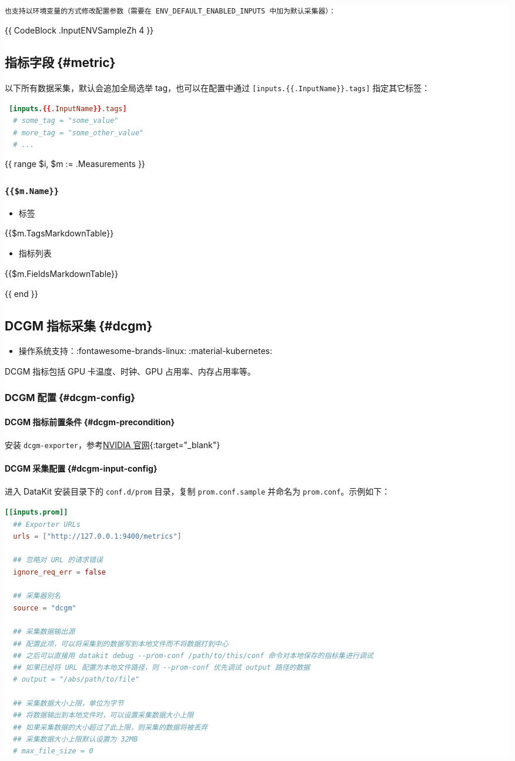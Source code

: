     也支持以环境变量的方式修改配置参数（需要在 ENV_DEFAULT_ENABLED_INPUTS 中加为默认采集器）：

{{ CodeBlock .InputENVSampleZh 4 }}



## 指标字段 {#metric}

以下所有数据采集，默认会追加全局选举 tag，也可以在配置中通过 `[inputs.{{.InputName}}.tags]` 指定其它标签：

``` toml
 [inputs.{{.InputName}}.tags]
  # some_tag = "some_value"
  # more_tag = "some_other_value"
  # ...
```

{{ range $i, $m := .Measurements }}

### `{{$m.Name}}`

- 标签

{{$m.TagsMarkdownTable}}

- 指标列表

{{$m.FieldsMarkdownTable}}

{{ end }}

## DCGM 指标采集 {#dcgm}

- 操作系统支持：:fontawesome-brands-linux: :material-kubernetes:

DCGM 指标包括 GPU 卡温度、时钟、GPU 占用率、内存占用率等。

### DCGM 配置 {#dcgm-config}

#### DCGM 指标前置条件 {#dcgm-precondition}

安装 `dcgm-exporter`，参考[NVIDIA 官网](https://github.com/NVIDIA/dcgm-exporter){:target="_blank"}

#### DCGM 采集配置 {#dcgm-input-config}

进入 DataKit 安装目录下的 `conf.d/prom` 目录，复制 `prom.conf.sample` 并命名为 `prom.conf`。示例如下：

```toml
[[inputs.prom]]
  ## Exporter URLs
  urls = ["http://127.0.0.1:9400/metrics"]

  ## 忽略对 URL 的请求错误
  ignore_req_err = false

  ## 采集器别名
  source = "dcgm"

  ## 采集数据输出源
  ## 配置此项，可以将采集到的数据写到本地文件而不将数据打到中心
  ## 之后可以直接用 datakit debug --prom-conf /path/to/this/conf 命令对本地保存的指标集进行调试
  ## 如果已经将 URL 配置为本地文件路径，则 --prom-conf 优先调试 output 路径的数据
  # output = "/abs/path/to/file"

  ## 采集数据大小上限，单位为字节
  ## 将数据输出到本地文件时，可以设置采集数据大小上限
  ## 如果采集数据的大小超过了此上限，则采集的数据将被丢弃
  ## 采集数据大小上限默认设置为 32MB
  # max_file_size = 0

```